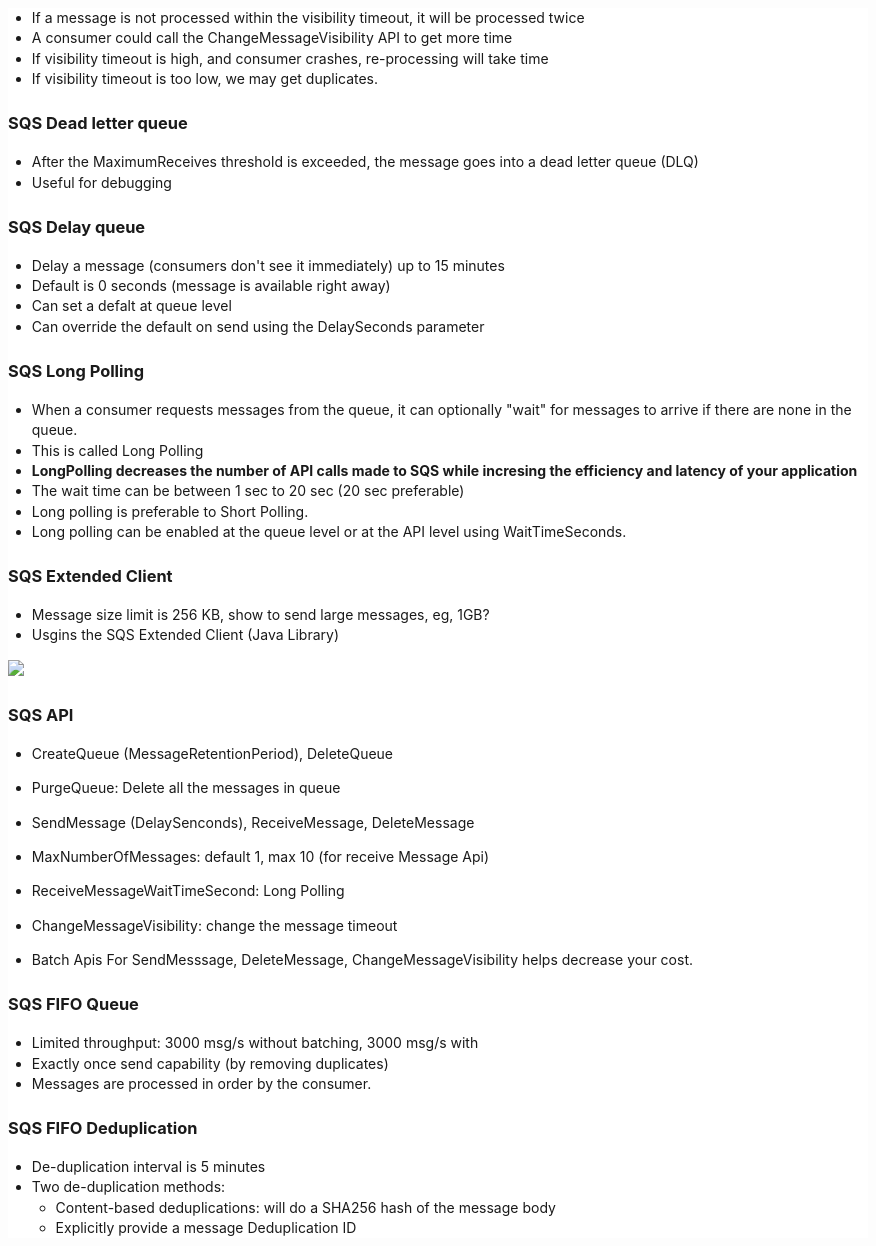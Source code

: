 - If a message is not processed within the visibility timeout, it will be processed twice
- A consumer could call the ChangeMessageVisibility API to get more time
- If visibility timeout is high, and consumer crashes, re-processing will take time
- If visibility timeout is too low, we may get duplicates.

### SQS Dead letter queue
- After the MaximumReceives threshold is exceeded, the message goes into a dead letter queue (DLQ)
- Useful for debugging

### SQS Delay queue
- Delay a message (consumers don't see it immediately) up to 15 minutes
- Default is 0 seconds (message is available right away)
- Can set a defalt at queue level
- Can override the default on send using the DelaySeconds parameter

### SQS Long Polling
- When a consumer requests messages from the queue, it can optionally "wait" for messages to arrive if there are none in the queue.
- This is called Long Polling
- **LongPolling decreases the number of API calls made to SQS while incresing the efficiency and latency of your application**
- The wait time can be between 1 sec to 20 sec (20 sec preferable)
- Long polling is preferable to Short Polling.
- Long polling can be enabled at the queue level or at the API level using WaitTimeSeconds.

### SQS Extended Client
- Message size limit is 256 KB, show to send large messages, eg, 1GB?
- Usgins the SQS Extended Client (Java Library)

![](images/sqs-extended.png)

### SQS API
- CreateQueue (MessageRetentionPeriod), DeleteQueue
- PurgeQueue: Delete all the messages in queue
- SendMessage (DelaySenconds), ReceiveMessage, DeleteMessage
- MaxNumberOfMessages: default 1, max 10 (for receive Message Api)
- ReceiveMessageWaitTimeSecond: Long Polling
- ChangeMessageVisibility: change the message timeout

- Batch Apis For SendMesssage, DeleteMessage, ChangeMessageVisibility helps decrease your cost.

### SQS FIFO Queue
- Limited throughput: 3000 msg/s without batching, 3000 msg/s with
- Exactly once send capability (by removing duplicates)
- Messages are processed in order by the consumer.

### SQS FIFO Deduplication
- De-duplication interval is 5 minutes
- Two de-duplication methods:
  - Content-based deduplications: will do a SHA256 hash of the message body
  - Explicitly provide a message Deduplication ID
